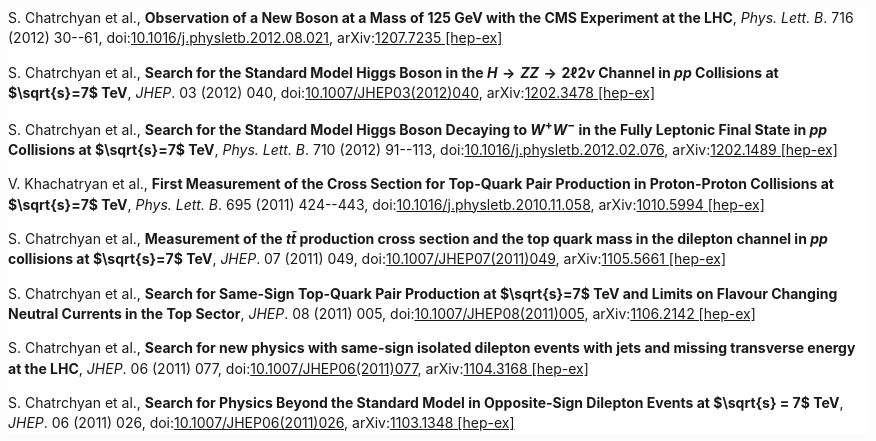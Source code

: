 
S. Chatrchyan et al., **Observation of a New Boson
at a Mass of 125 GeV with the CMS Experiment at the LHC**, *Phys. Lett.
B*. 716 (2012) 30--61,
doi:[10.1016/j.physletb.2012.08.021](https://doi.org/10.1016/j.physletb.2012.08.021),
arXiv:[1207.7235 \[hep-ex\]](http://arxiv.org/abs/1207.7235)


S. Chatrchyan et al., **Search for the Standard
Model Higgs Boson in the $H \to ZZ \to 2\ell2\nu$ Channel in $pp$
Collisions at $\sqrt{s}=7$ TeV**, *JHEP*. 03 (2012) 040,
doi:[10.1007/JHEP03(2012)040](https://doi.org/10.1007/JHEP03(2012)040),
arXiv:[1202.3478 \[hep-ex\]](http://arxiv.org/abs/1202.3478)


S. Chatrchyan et al., **Search for the Standard
Model Higgs Boson Decaying to $W^+W^−$ in the Fully Leptonic Final State
in $pp$ Collisions at $\sqrt{s}=7$ TeV**, *Phys. Lett. B*. 710 (2012)
91--113,
doi:[10.1016/j.physletb.2012.02.076](https://doi.org/10.1016/j.physletb.2012.02.076),
arXiv:[1202.1489 \[hep-ex\]](http://arxiv.org/abs/1202.1489)


V. Khachatryan et al., **First Measurement of the
Cross Section for Top-Quark Pair Production in Proton-Proton Collisions
at $\sqrt{s}=7$ TeV**, *Phys. Lett. B*. 695 (2011) 424--443,
doi:[10.1016/j.physletb.2010.11.058](https://doi.org/10.1016/j.physletb.2010.11.058),
arXiv:[1010.5994 \[hep-ex\]](http://arxiv.org/abs/1010.5994)


S. Chatrchyan et al., **Measurement of the
$t\bar{t}$ production cross section and the top quark mass in the
dilepton channel in $pp$ collisions at $\sqrt{s}=7$ TeV**, *JHEP*. 07
(2011) 049,
doi:[10.1007/JHEP07(2011)049](https://doi.org/10.1007/JHEP07(2011)049),
arXiv:[1105.5661 \[hep-ex\]](http://arxiv.org/abs/1105.5661)


S. Chatrchyan et al., **Search for Same-Sign
Top-Quark Pair Production at $\sqrt{s}=7$ TeV and Limits on Flavour
Changing Neutral Currents in the Top Sector**, *JHEP*. 08 (2011) 005,
doi:[10.1007/JHEP08(2011)005](https://doi.org/10.1007/JHEP08(2011)005),
arXiv:[1106.2142 \[hep-ex\]](http://arxiv.org/abs/1106.2142)


S. Chatrchyan et al., **Search for new physics with
same-sign isolated dilepton events with jets and missing transverse
energy at the LHC**, *JHEP*. 06 (2011) 077,
doi:[10.1007/JHEP06(2011)077](https://doi.org/10.1007/JHEP06(2011)077),
arXiv:[1104.3168 \[hep-ex\]](http://arxiv.org/abs/1104.3168)


S. Chatrchyan et al., **Search for Physics Beyond
the Standard Model in Opposite-Sign Dilepton Events at $\sqrt{s} = 7$
TeV**, *JHEP*. 06 (2011) 026,
doi:[10.1007/JHEP06(2011)026](https://doi.org/10.1007/JHEP06(2011)026),
arXiv:[1103.1348 \[hep-ex\]](http://arxiv.org/abs/1103.1348)
